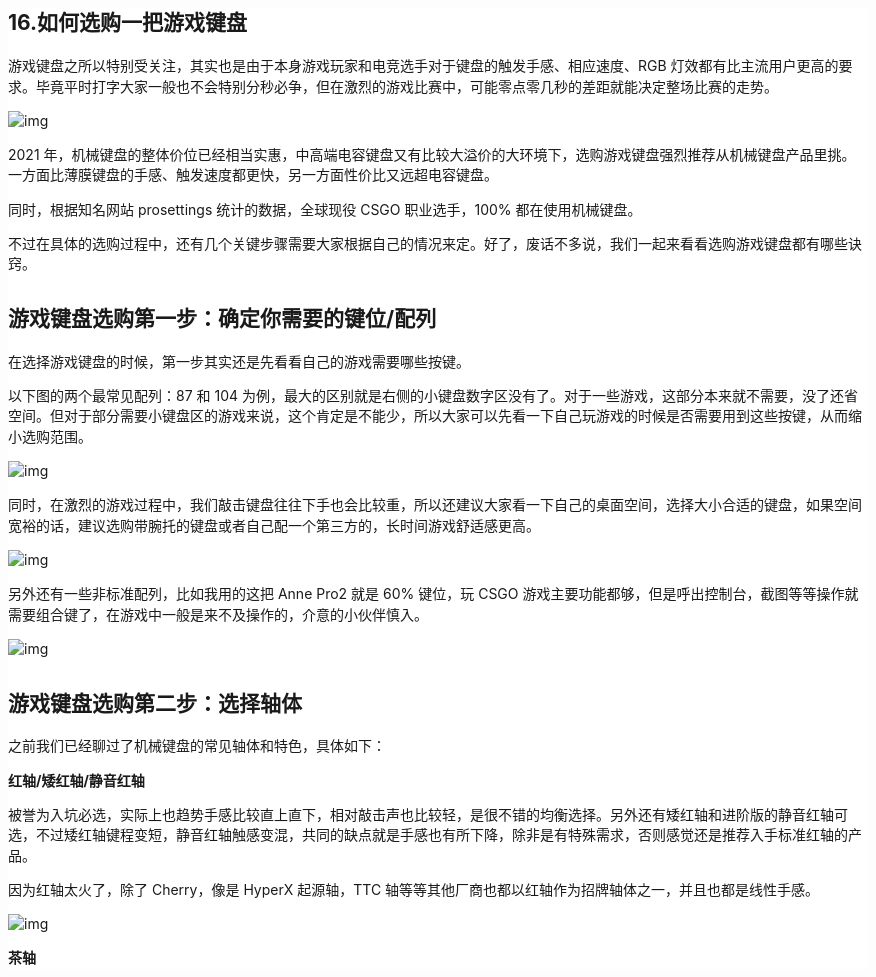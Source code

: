 ## 16.如何选购一把游戏键盘
游戏键盘之所以特别受关注，其实也是由于本身游戏玩家和电竞选手对于键盘的触发手感、相应速度、RGB 灯效都有比主流用户更高的要求。毕竟平时打字大家一般也不会特别分秒必争，但在激烈的游戏比赛中，可能零点零几秒的差距就能决定整场比赛的走势。


![img](https://pic2.zhimg.com/v2-4814a670d09248b6652e3c47203773c6.webp)

2021 年，机械键盘的整体价位已经相当实惠，中高端电容键盘又有比较大溢价的大环境下，选购游戏键盘强烈推荐从机械键盘产品里挑。一方面比薄膜键盘的手感、触发速度都更快，另一方面性价比又远超电容键盘。


同时，根据知名网站 prosettings 统计的数据，全球现役 CSGO 职业选手，100% 都在使用机械键盘。


不过在具体的选购过程中，还有几个关键步骤需要大家根据自己的情况来定。好了，废话不多说，我们一起来看看选购游戏键盘都有哪些诀窍。


**游戏键盘选购第一步：确定你需要的键位/配列**
-------------------------


在选择游戏键盘的时候，第一步其实还是先看看自己的游戏需要哪些按键。


以下图的两个最常见配列：87 和 104 为例，最大的区别就是右侧的小键盘数字区没有了。对于一些游戏，这部分本来就不需要，没了还省空间。但对于部分需要小键盘区的游戏来说，这个肯定是不能少，所以大家可以先看一下自己玩游戏的时候是否需要用到这些按键，从而缩小选购范围。


![img](https://pic4.zhimg.com/v2-dad15eacb913b5fdb348bedb67b9ccb3.webp)

同时，在激烈的游戏过程中，我们敲击键盘往往下手也会比较重，所以还建议大家看一下自己的桌面空间，选择大小合适的键盘，如果空间宽裕的话，建议选购带腕托的键盘或者自己配一个第三方的，长时间游戏舒适感更高。


![img](https://pic2.zhimg.com/v2-c0ae3961080e848cf711bd21dfbad222.webp)

另外还有一些非标准配列，比如我用的这把 Anne Pro2 就是 60% 键位，玩 CSGO 游戏主要功能都够，但是呼出控制台，截图等等操作就需要组合键了，在游戏中一般是来不及操作的，介意的小伙伴慎入。


![img](https://pic3.zhimg.com/v2-e4353c459586b322611d5b633a9fffd7.webp)

**游戏键盘选购第二步：选择轴体**
------------------


之前我们已经聊过了机械键盘的常见轴体和特色，具体如下：


**红轴/矮红轴/静音红轴**


被誉为入坑必选，实际上也趋势手感比较直上直下，相对敲击声也比较轻，是很不错的均衡选择。另外还有矮红轴和进阶版的静音红轴可选，不过矮红轴键程变短，静音红轴触感变混，共同的缺点就是手感也有所下降，除非是有特殊需求，否则感觉还是推荐入手标准红轴的产品。


因为红轴太火了，除了 Cherry，像是 HyperX 起源轴，TTC 轴等等其他厂商也都以红轴作为招牌轴体之一，并且也都是线性手感。


![img](https://pic4.zhimg.com/v2-2510b6600a6fcd7762038b320096a915.webp)

**茶轴**

